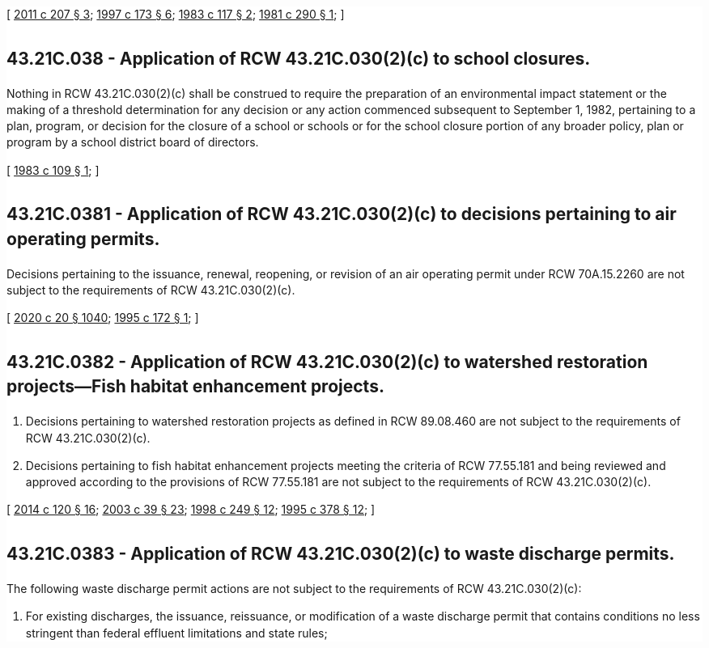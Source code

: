 \[ [2011 c 207 § 3](http://lawfilesext.leg.wa.gov/biennium/2011-12/Pdf/Bills/Session%20Laws/House/1582.SL.pdf?cite=2011%20c%20207%20§%203); [1997 c 173 § 6](http://lawfilesext.leg.wa.gov/biennium/1997-98/Pdf/Bills/Session%20Laws/Senate/5714-S.SL.pdf?cite=1997%20c%20173%20§%206); [1983 c 117 § 2](http://leg.wa.gov/CodeReviser/documents/sessionlaw/1983c117.pdf?cite=1983%20c%20117%20§%202); [1981 c 290 § 1](http://leg.wa.gov/CodeReviser/documents/sessionlaw/1981c290.pdf?cite=1981%20c%20290%20§%201); \]

## 43.21C.038 - Application of RCW  43.21C.030(2)(c) to school closures.
Nothing in RCW 43.21C.030(2)(c) shall be construed to require the preparation of an environmental impact statement or the making of a threshold determination for any decision or any action commenced subsequent to September 1, 1982, pertaining to a plan, program, or decision for the closure of a school or schools or for the school closure portion of any broader policy, plan or program by a school district board of directors.

\[ [1983 c 109 § 1](http://leg.wa.gov/CodeReviser/documents/sessionlaw/1983c109.pdf?cite=1983%20c%20109%20§%201); \]

## 43.21C.0381 - Application of RCW  43.21C.030(2)(c) to decisions pertaining to air operating permits.
Decisions pertaining to the issuance, renewal, reopening, or revision of an air operating permit under RCW 70A.15.2260 are not subject to the requirements of RCW 43.21C.030(2)(c).

\[ [2020 c 20 § 1040](http://lawfilesext.leg.wa.gov/biennium/2019-20/Pdf/Bills/Session%20Laws/House/2246-S.SL.pdf?cite=2020%20c%2020%20§%201040); [1995 c 172 § 1](http://lawfilesext.leg.wa.gov/biennium/1995-96/Pdf/Bills/Session%20Laws/House/1220-S.SL.pdf?cite=1995%20c%20172%20§%201); \]

## 43.21C.0382 - Application of RCW  43.21C.030(2)(c) to watershed restoration projects—Fish habitat enhancement projects.
1. Decisions pertaining to watershed restoration projects as defined in RCW 89.08.460 are not subject to the requirements of RCW 43.21C.030(2)(c).

2. Decisions pertaining to fish habitat enhancement projects meeting the criteria of RCW 77.55.181 and being reviewed and approved according to the provisions of RCW 77.55.181 are not subject to the requirements of RCW 43.21C.030(2)(c).

\[ [2014 c 120 § 16](http://lawfilesext.leg.wa.gov/biennium/2013-14/Pdf/Bills/Session%20Laws/House/2251-S2.SL.pdf?cite=2014%20c%20120%20§%2016); [2003 c 39 § 23](http://lawfilesext.leg.wa.gov/biennium/2003-04/Pdf/Bills/Session%20Laws/Senate/5172.SL.pdf?cite=2003%20c%2039%20§%2023); [1998 c 249 § 12](http://lawfilesext.leg.wa.gov/biennium/1997-98/Pdf/Bills/Session%20Laws/House/2879-S2.SL.pdf?cite=1998%20c%20249%20§%2012); [1995 c 378 § 12](http://lawfilesext.leg.wa.gov/biennium/1995-96/Pdf/Bills/Session%20Laws/Senate/5616-S.SL.pdf?cite=1995%20c%20378%20§%2012); \]

## 43.21C.0383 - Application of RCW  43.21C.030(2)(c) to waste discharge permits.
The following waste discharge permit actions are not subject to the requirements of RCW 43.21C.030(2)(c):

1. For existing discharges, the issuance, reissuance, or modification of a waste discharge permit that contains conditions no less stringent than federal effluent limitations and state rules;
